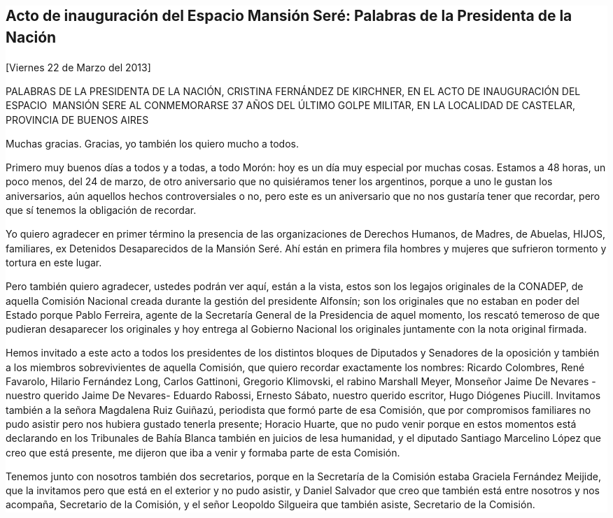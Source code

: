 Acto de inauguración del Espacio Mansión Seré: Palabras de la Presidenta de la Nación
-------------------------------------------------------------------------------------

[Viernes 22 de Marzo del 2013]

PALABRAS DE LA PRESIDENTA DE LA NACIÓN, CRISTINA FERNÁNDEZ DE KIRCHNER,
EN EL ACTO DE INAUGURACIÓN DEL ESPACIO  MANSIÓN SERE AL CONMEMORARSE 37
AÑOS DEL ÚLTIMO GOLPE MILITAR, EN LA LOCALIDAD DE CASTELAR, PROVINCIA DE
BUENOS AIRES

Muchas gracias. Gracias, yo también los quiero mucho a todos.

Primero muy buenos días a todos y a todas, a todo Morón: hoy es un día
muy especial por muchas cosas. Estamos a 48 horas, un poco menos, del 24
de marzo, de otro aniversario que no quisiéramos tener los argentinos,
porque a uno le gustan los aniversarios, aún aquellos hechos
controversiales o no, pero este es un aniversario que no nos gustaría
tener que recordar, pero que sí tenemos la obligación de recordar.

Yo quiero agradecer en primer término la presencia de las organizaciones
de Derechos Humanos, de Madres, de Abuelas, HIJOS, familiares, ex
Detenidos Desaparecidos de la Mansión Seré. Ahí están en primera fila
hombres y mujeres que sufrieron tormento y tortura en este lugar.

Pero también quiero agradecer, ustedes podrán ver aquí, están a la
vista, estos son los legajos originales de la CONADEP, de aquella
Comisión Nacional creada durante la gestión del presidente Alfonsín; son
los originales que no estaban en poder del Estado porque Pablo Ferreira,
agente de la Secretaría General de la Presidencia de aquel momento, los
rescató temeroso de que pudieran desaparecer los originales y hoy
entrega al Gobierno Nacional los originales juntamente con la nota
original firmada.

Hemos invitado a este acto a todos los presidentes de los distintos
bloques de Diputados y Senadores de la oposición y también a los
miembros sobrevivientes de aquella Comisión, que quiero recordar
exactamente los nombres: Ricardo Colombres, René Favarolo, Hilario
Fernández Long, Carlos Gattinoni, Gregorio Klimovski, el rabino Marshall
Meyer, Monseñor Jaime De Nevares -nuestro querido Jaime De Nevares-
Eduardo Rabossi, Ernesto Sábato, nuestro querido escritor, Hugo Diógenes
Piucill. Invitamos también a la señora Magdalena Ruiz Guiñazú,
periodista que formó parte de esa Comisión, que por compromisos
familiares no pudo asistir pero nos hubiera gustado tenerla presente;
Horacio Huarte, que no pudo venir porque en estos momentos está
declarando en los Tribunales de Bahía Blanca también en juicios de lesa
humanidad, y el diputado Santiago Marcelino López que creo que está
presente, me dijeron que iba a venir y formaba parte de esta Comisión.

Tenemos junto con nosotros también dos secretarios, porque en la
Secretaría de la Comisión estaba Graciela Fernández Meijide, que la
invitamos pero que está en el exterior y no pudo asistir, y Daniel
Salvador que creo que también está entre nosotros y nos acompaña,
Secretario de la Comisión, y el señor Leopoldo Silgueira que también
asiste, Secretario de la Comisión.
